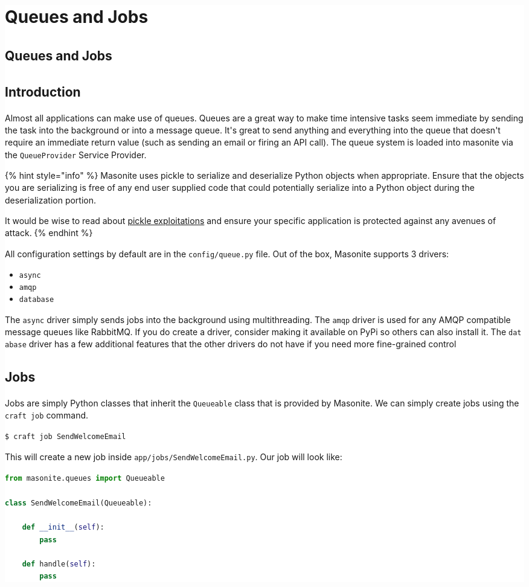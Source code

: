 # Queues and Jobs

## Queues and Jobs

## Introduction

Almost all applications can make use of queues. Queues are a great way to make time intensive tasks seem immediate by sending the task into the background or into a message queue. It's great to send anything and everything into the queue that doesn't require an immediate return value \(such as sending an email or firing an API call\). The queue system is loaded into masonite via the `QueueProvider` Service Provider.

{% hint style="info" %}
Masonite uses pickle to serialize and deserialize Python objects when appropriate. Ensure that the objects you are serializing is free of any end user supplied code that could potentially serialize into a Python object during the deserialization portion.

It would be wise to read about [pickle exploitations](https://blog.nelhage.com/2011/03/exploiting-pickle/) and ensure your specific application is protected against any avenues of attack.
{% endhint %}

All configuration settings by default are in the `config/queue.py` file. Out of the box, Masonite supports 3 drivers:

* `async`
* `amqp`
* `database`

The `async` driver simply sends jobs into the background using multithreading. The `amqp` driver is used for any AMQP compatible message queues like RabbitMQ. If you do create a driver, consider making it available on PyPi so others can also install it. The `database` driver has a few additional features that the other drivers do not have if you need more fine-grained control

## Jobs

Jobs are simply Python classes that inherit the `Queueable` class that is provided by Masonite. We can simply create jobs using the `craft job` command.

```text
$ craft job SendWelcomeEmail
```

This will create a new job inside `app/jobs/SendWelcomeEmail.py`. Our job will look like:

```python
from masonite.queues import Queueable

class SendWelcomeEmail(Queueable):

    def __init__(self):
        pass

    def handle(self):
        pass
```
